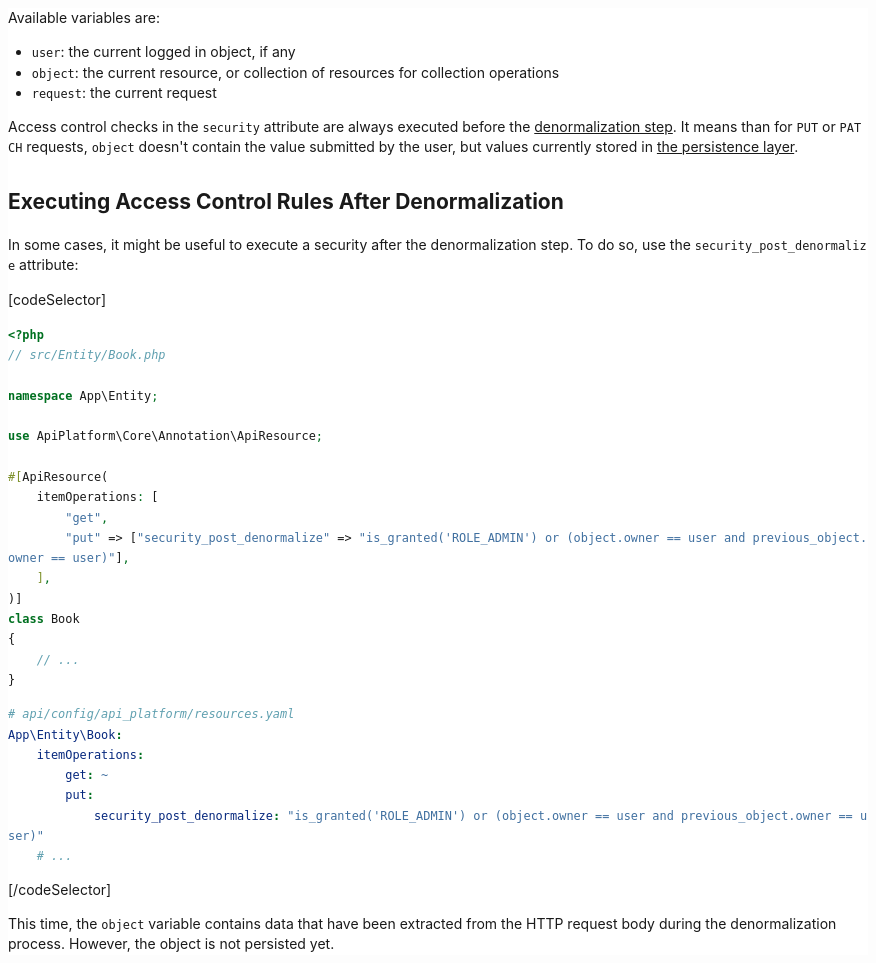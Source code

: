 Available variables are:

* `user`: the current logged in object, if any
* `object`: the current resource, or collection of resources for collection operations
* `request`: the current request

Access control checks in the `security` attribute are always executed before the [denormalization step](serialization.md).
It means than for `PUT` or `PATCH` requests, `object` doesn't contain the value submitted by the user, but values currently stored in [the persistence layer](data-persisters.md).

## Executing Access Control Rules After Denormalization

In some cases, it might be useful to execute a security after the denormalization step.
To do so, use the `security_post_denormalize` attribute:

[codeSelector]

```php
<?php
// src/Entity/Book.php

namespace App\Entity;

use ApiPlatform\Core\Annotation\ApiResource;

#[ApiResource(
    itemOperations: [
        "get",
        "put" => ["security_post_denormalize" => "is_granted('ROLE_ADMIN') or (object.owner == user and previous_object.owner == user)"],
    ],
)]
class Book
{
    // ...
}
```

```yaml
# api/config/api_platform/resources.yaml
App\Entity\Book:
    itemOperations:
        get: ~
        put:
            security_post_denormalize: "is_granted('ROLE_ADMIN') or (object.owner == user and previous_object.owner == user)"
    # ...
```

[/codeSelector]

This time, the `object` variable contains data that have been extracted from the HTTP request body during the denormalization process.
However, the object is not persisted yet.
